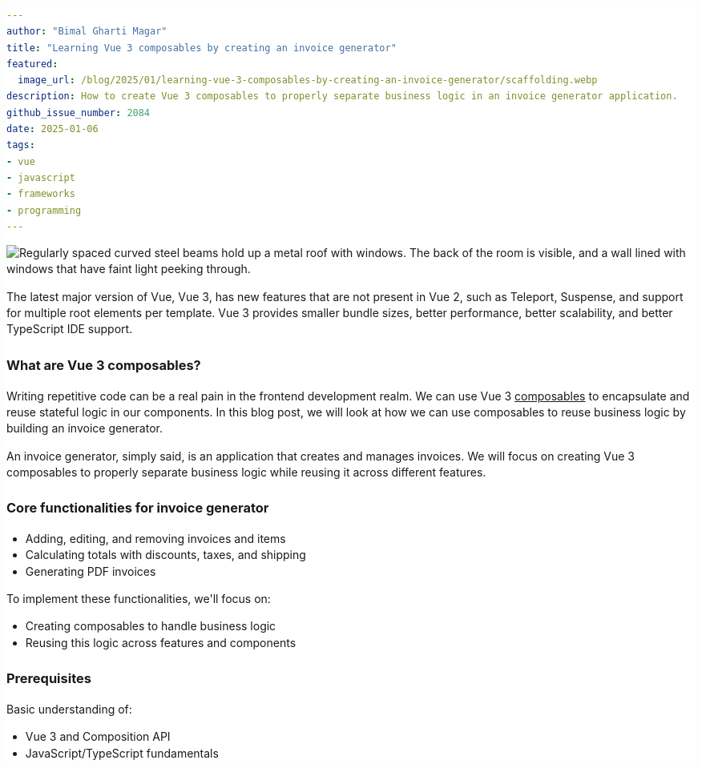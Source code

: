```yaml
---
author: "Bimal Gharti Magar"
title: "Learning Vue 3 composables by creating an invoice generator"
featured:
  image_url: /blog/2025/01/learning-vue-3-composables-by-creating-an-invoice-generator/scaffolding.webp
description: How to create Vue 3 composables to properly separate business logic in an invoice generator application.
github_issue_number: 2084
date: 2025-01-06
tags:
- vue
- javascript
- frameworks
- programming
---
```


![Regularly spaced curved steel beams hold up a metal roof with windows. The back of the room is visible, and a wall lined with windows that have faint light peeking through.](/blog/2025/01/learning-vue-3-composables-by-creating-an-invoice-generator/scaffolding.webp)



The latest major version of Vue, Vue 3, has new features that are not present in Vue 2, such as Teleport, Suspense, and support for multiple root elements per template. Vue 3 provides smaller bundle sizes, better performance, better scalability, and better TypeScript IDE support.

### What are Vue 3 composables?

Writing repetitive code can be a real pain in the frontend development realm. We can use Vue 3 [composables](https://vuejs.org/guide/reusability/composables) to encapsulate and reuse stateful logic in our components. In this blog post, we will look at how we can use composables to reuse business logic by building an invoice generator.

An invoice generator, simply said, is an application that creates and manages invoices. We will focus on creating Vue 3 composables to properly separate business logic while reusing it across different features.

### Core functionalities for invoice generator

- Adding, editing, and removing invoices and items
- Calculating totals with discounts, taxes, and shipping
- Generating PDF invoices

To implement these functionalities, we'll focus on:

- Creating composables to handle business logic
- Reusing this logic across features and components

### Prerequisites

Basic understanding of:

- Vue 3 and Composition API
- JavaScript/​TypeScript fundamentals
